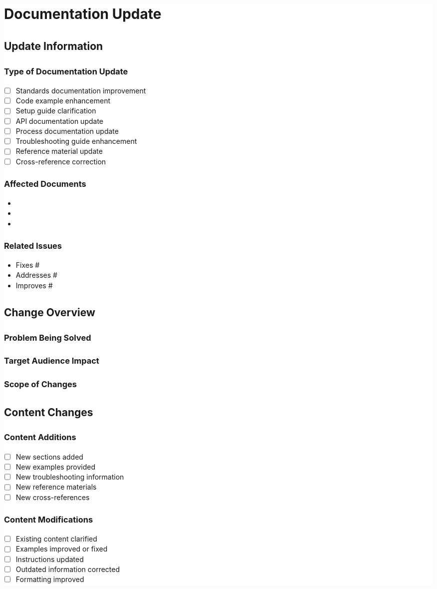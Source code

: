 # Documentation Update

## Update Information

### Type of Documentation Update
- [ ] Standards documentation improvement
- [ ] Code example enhancement
- [ ] Setup guide clarification
- [ ] API documentation update
- [ ] Process documentation update
- [ ] Troubleshooting guide enhancement
- [ ] Reference material update
- [ ] Cross-reference correction

### Affected Documents

- 
- 
- 

### Related Issues
- Fixes #
- Addresses #
- Improves #

## Change Overview

### Problem Being Solved


### Target Audience Impact


### Scope of Changes


## Content Changes

### Content Additions
- [ ] New sections added
- [ ] New examples provided
- [ ] New troubleshooting information
- [ ] New reference materials
- [ ] New cross-references

### Content Modifications
- [ ] Existing content clarified
- [ ] Examples improved or fixed
- [ ] Instructions updated
- [ ] Outdated information corrected
- [ ] Formatting improved
